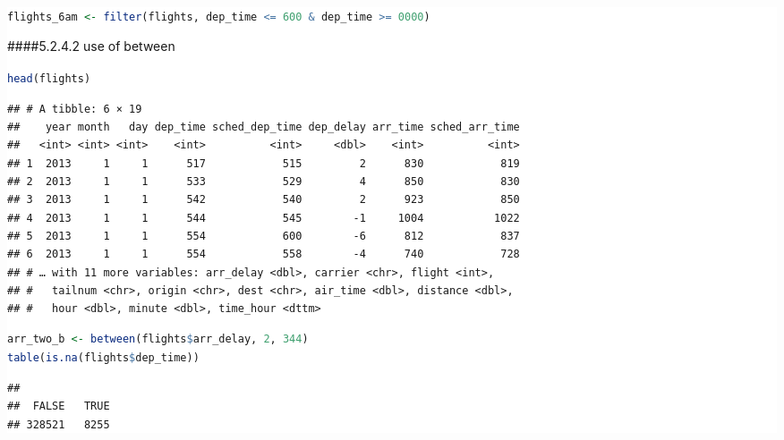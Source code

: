 ``` r
flights_6am <- filter(flights, dep_time <= 600 & dep_time >= 0000)
```

\####5.2.4.2 use of between

``` r
head(flights)
```

    ## # A tibble: 6 × 19
    ##    year month   day dep_time sched_dep_time dep_delay arr_time sched_arr_time
    ##   <int> <int> <int>    <int>          <int>     <dbl>    <int>          <int>
    ## 1  2013     1     1      517            515         2      830            819
    ## 2  2013     1     1      533            529         4      850            830
    ## 3  2013     1     1      542            540         2      923            850
    ## 4  2013     1     1      544            545        -1     1004           1022
    ## 5  2013     1     1      554            600        -6      812            837
    ## 6  2013     1     1      554            558        -4      740            728
    ## # … with 11 more variables: arr_delay <dbl>, carrier <chr>, flight <int>,
    ## #   tailnum <chr>, origin <chr>, dest <chr>, air_time <dbl>, distance <dbl>,
    ## #   hour <dbl>, minute <dbl>, time_hour <dttm>

``` r
arr_two_b <- between(flights$arr_delay, 2, 344)
table(is.na(flights$dep_time))
```

    ## 
    ##  FALSE   TRUE 
    ## 328521   8255
